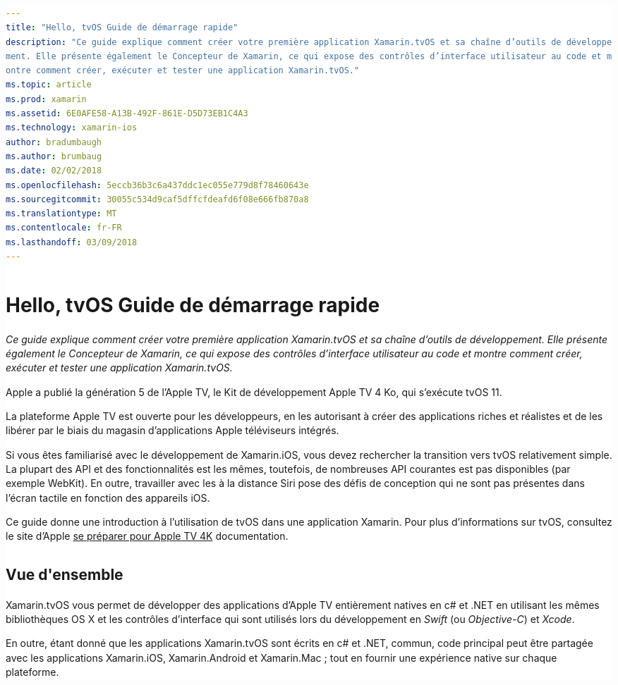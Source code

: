 ```yaml
---
title: "Hello, tvOS Guide de démarrage rapide"
description: "Ce guide explique comment créer votre première application Xamarin.tvOS et sa chaîne d’outils de développement. Elle présente également le Concepteur de Xamarin, ce qui expose des contrôles d’interface utilisateur au code et montre comment créer, exécuter et tester une application Xamarin.tvOS."
ms.topic: article
ms.prod: xamarin
ms.assetid: 6E0AFE58-A13B-492F-861E-D5D73EB1C4A3
ms.technology: xamarin-ios
author: bradumbaugh
ms.author: brumbaug
ms.date: 02/02/2018
ms.openlocfilehash: 5eccb36b3c6a437ddc1ec055e779d8f78460643e
ms.sourcegitcommit: 30055c534d9caf5dffcfdeafd6f08e666fb870a8
ms.translationtype: MT
ms.contentlocale: fr-FR
ms.lasthandoff: 03/09/2018
---
```

# <a name="hello-tvos-quick-start-guide"></a>Hello, tvOS Guide de démarrage rapide

_Ce guide explique comment créer votre première application Xamarin.tvOS et sa chaîne d’outils de développement. Elle présente également le Concepteur de Xamarin, ce qui expose des contrôles d’interface utilisateur au code et montre comment créer, exécuter et tester une application Xamarin.tvOS._

Apple a publié la génération 5 de l’Apple TV, le Kit de développement Apple TV 4 Ko, qui s’exécute tvOS 11.

La plateforme Apple TV est ouverte pour les développeurs, en les autorisant à créer des applications riches et réalistes et de les libérer par le biais du magasin d’applications Apple téléviseurs intégrés.

Si vous êtes familiarisé avec le développement de Xamarin.iOS, vous devez rechercher la transition vers tvOS relativement simple. La plupart des API et des fonctionnalités est les mêmes, toutefois, de nombreuses API courantes est pas disponibles (par exemple WebKit). En outre, travailler avec les à la distance Siri pose des défis de conception qui ne sont pas présentes dans l’écran tactile en fonction des appareils iOS.

Ce guide donne une introduction à l’utilisation de tvOS dans une application Xamarin. Pour plus d’informations sur tvOS, consultez le site d’Apple [se préparer pour Apple TV 4K](https://developer.apple.com/tvos/) documentation.

## <a name="overview"></a>Vue d'ensemble

Xamarin.tvOS vous permet de développer des applications d’Apple TV entièrement natives en c# et .NET en utilisant les mêmes bibliothèques OS X et les contrôles d’interface qui sont utilisés lors du développement en *Swift* (ou *Objective-C*) et *Xcode*.

En outre, étant donné que les applications Xamarin.tvOS sont écrits en c# et .NET, commun, code principal peut être partagée avec les applications Xamarin.iOS, Xamarin.Android et Xamarin.Mac ; tout en fournir une expérience native sur chaque plateforme.
